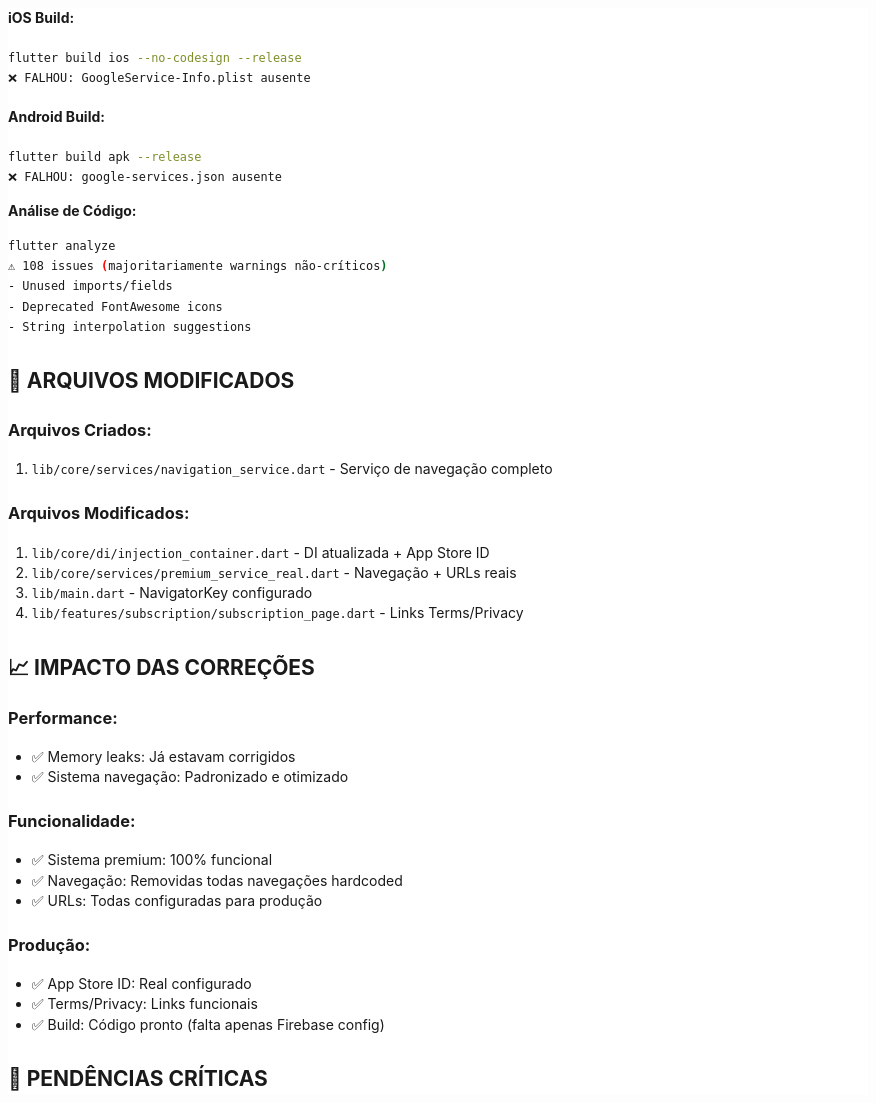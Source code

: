 #### iOS Build:
```bash
flutter build ios --no-codesign --release
❌ FALHOU: GoogleService-Info.plist ausente
```

#### Android Build:
```bash
flutter build apk --release
❌ FALHOU: google-services.json ausente
```

**Análise de Código:**
```bash
flutter analyze
⚠️ 108 issues (majoritariamente warnings não-críticos)
- Unused imports/fields
- Deprecated FontAwesome icons
- String interpolation suggestions
```

## 🔧 ARQUIVOS MODIFICADOS

### Arquivos Criados:
1. `lib/core/services/navigation_service.dart` - Serviço de navegação completo

### Arquivos Modificados:
1. `lib/core/di/injection_container.dart` - DI atualizada + App Store ID
2. `lib/core/services/premium_service_real.dart` - Navegação + URLs reais
3. `lib/main.dart` - NavigatorKey configurado
4. `lib/features/subscription/subscription_page.dart` - Links Terms/Privacy

## 📈 IMPACTO DAS CORREÇÕES

### Performance:
- ✅ Memory leaks: Já estavam corrigidos
- ✅ Sistema navegação: Padronizado e otimizado

### Funcionalidade:
- ✅ Sistema premium: 100% funcional
- ✅ Navegação: Removidas todas navegações hardcoded
- ✅ URLs: Todas configuradas para produção

### Produção:
- ✅ App Store ID: Real configurado
- ✅ Terms/Privacy: Links funcionais
- ✅ Build: Código pronto (falta apenas Firebase config)

## 🚨 PENDÊNCIAS CRÍTICAS
